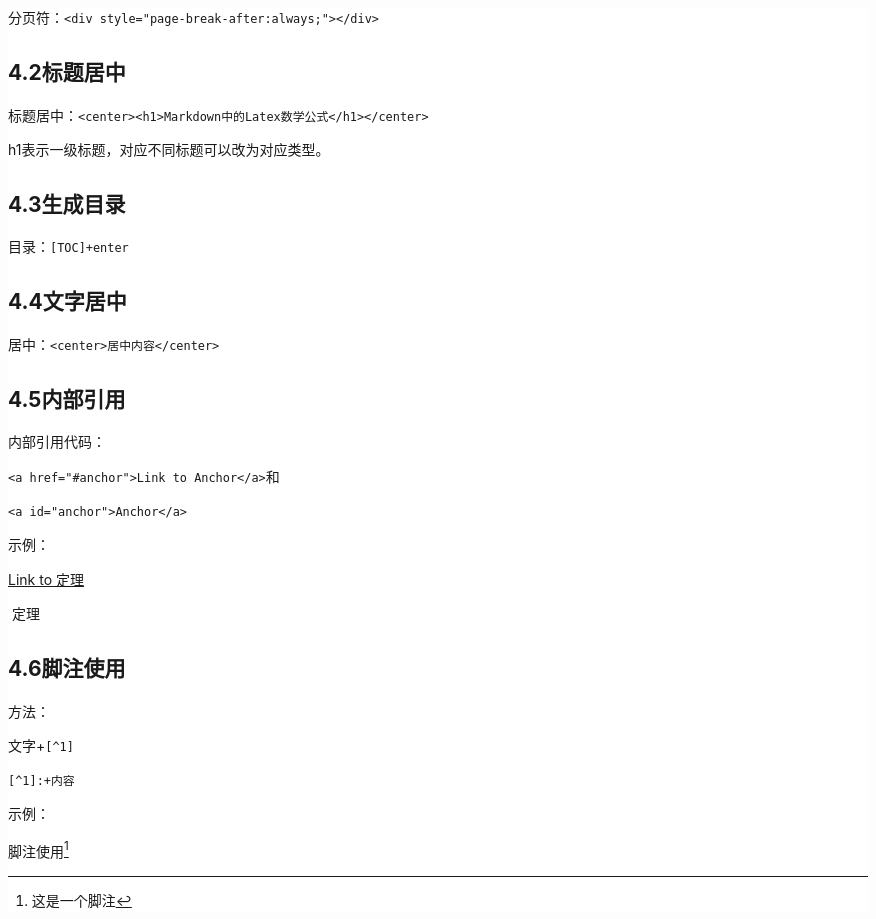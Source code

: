 分页符：`<div style="page-break-after:always;"></div>`

## 4.2标题居中

标题居中：`<center><h1>Markdown中的Latex数学公式</h1></center>`

h1表示一级标题，对应不同标题可以改为对应类型。

## 4.3生成目录

目录：`[TOC]+enter`

## 4.4文字居中

居中：`<center>居中内容</center>`

## 4.5内部引用

内部引用代码：

`<a href="#anchor">Link to Anchor</a>`和

`<a id="anchor">Anchor</a>`

示例：

<a href="#anchor">Link to 定理</a>

<a id="anchor"> 定理</a>

## 4.6脚注使用

方法：

文字+`[^1]`

`[^1]:+内容`

示例：

脚注使用[^1]

[^1]:这是一个脚注